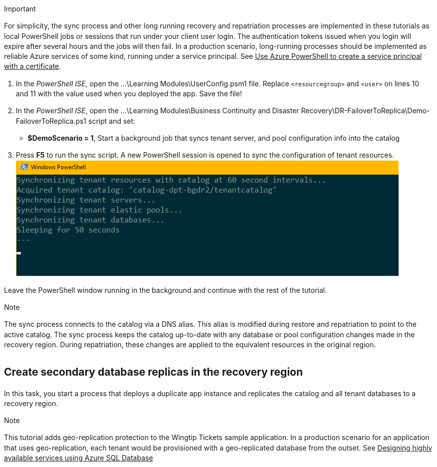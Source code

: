 > [!IMPORTANT]
> For simplicity, the sync process and other long running recovery and repatriation processes are implemented in these tutorials as local PowerShell jobs or sessions that run under your client user login. The authentication tokens issued when you login will expire after several hours and the jobs will then fail. In a production scenario, long-running processes should be implemented as reliable Azure services of some kind, running under a service principal. See [Use Azure PowerShell to create a service principal with a certificate](https://docs.microsoft.com/azure/azure-resource-manager/resource-group-authenticate-service-principal).

1. In the _PowerShell ISE_, open the ...\Learning Modules\UserConfig.psm1 file. Replace `<resourcegroup>` and `<user>` on lines 10 and 11  with the value used when you deployed the app.  Save the file!

2. In the *PowerShell ISE*, open the ...\Learning Modules\Business Continuity and Disaster Recovery\DR-FailoverToReplica\Demo-FailoverToReplica.ps1 script and set:
    * **$DemoScenario = 1**, Start a background job that syncs tenant server, and pool configuration info into the catalog

3. Press **F5** to run the sync script. A new PowerShell session is opened to sync the configuration of tenant resources.
![Sync process](media/saas-dbpertenant-dr-geo-replication/sync-process.png)

Leave the PowerShell window running in the background and continue with the rest of the tutorial. 

> [!Note]
> The sync process connects to the catalog via a DNS alias. This alias is modified during restore and repatriation to point to the active catalog. The sync process keeps the catalog up-to-date with any database or pool configuration changes made in the recovery region.  During repatriation, these changes are applied to the equivalent resources in the original region.

## Create secondary database replicas in the recovery region

In this task, you start a process that deploys a duplicate app instance and replicates the catalog and all tenant databases to a recovery region.

> [!Note]
> This tutorial adds geo-replication protection to the Wingtip Tickets sample application. In a production scenario for an application that uses geo-replication, each tenant would be provisioned with a geo-replicated database from the outset. See [Designing highly available services using Azure SQL Database](sql-database-designing-cloud-solutions-for-disaster-recovery.md#scenario-1-using-two-azure-regions-for-business-continuity-with-minimal-downtime)
